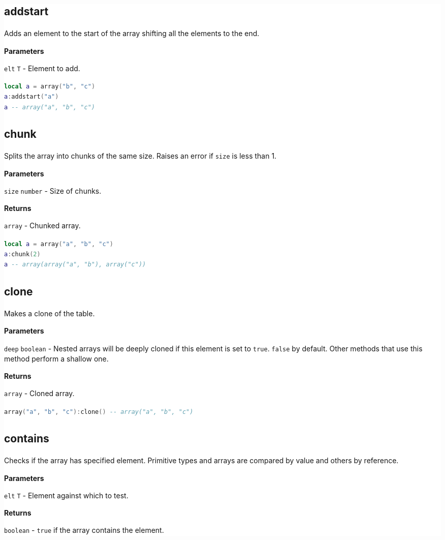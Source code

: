 ## addstart
Adds an element to the start of the array shifting all the elements to the end.

**Parameters**

`elt` `T` - Element to add.

```lua
local a = array("b", "c")
a:addstart("a")
a -- array("a", "b", "c")
```

## chunk
Splits the array into chunks of the same size. Raises an error if `size` is less than 1.

**Parameters**

`size` `number` - Size of chunks.

**Returns**

`array` - Chunked array.

```lua
local a = array("a", "b", "c")
a:chunk(2)
a -- array(array("a", "b"), array("c"))
```

## clone
Makes a clone of the table.

**Parameters**

`deep` `boolean` - Nested arrays will be deeply cloned if this element is set to `true`. `false` by default. Other methods that use this method perform a shallow one.

**Returns**

`array` - Cloned array.

```lua
array("a", "b", "c"):clone() -- array("a", "b", "c")
```

## contains
Checks if the array has specified element. Primitive types and arrays are compared by value and others by reference.

**Parameters**

`elt` `T` - Element against which to test.

**Returns**

`boolean` - `true` if the array contains the element.
